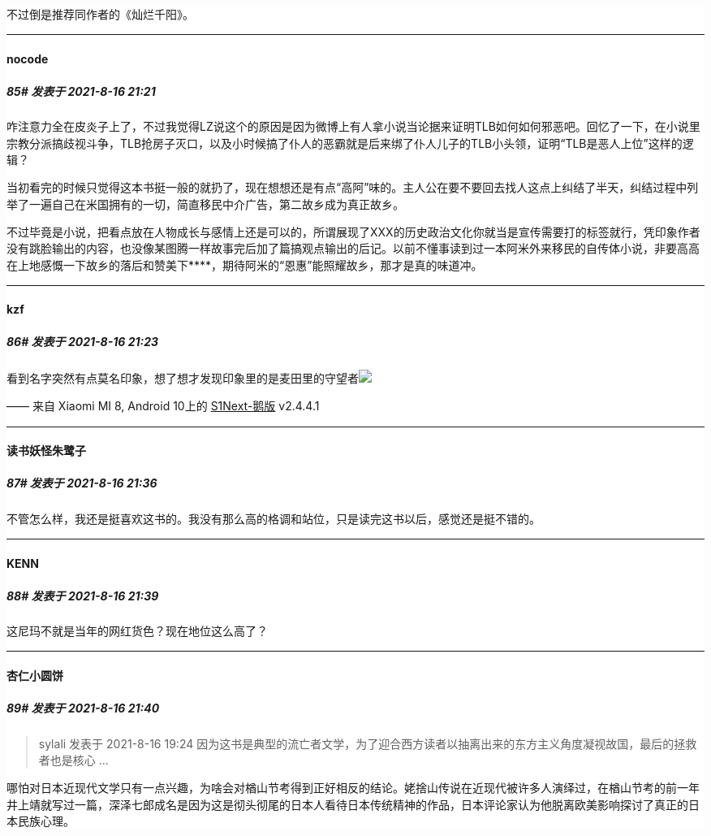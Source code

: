 不过倒是推荐同作者的《灿烂千阳》。


*****

####  nocode  
##### 85#       发表于 2021-8-16 21:21


咋注意力全在皮炎子上了，不过我觉得LZ说这个的原因是因为微博上有人拿小说当论据来证明TLB如何如何邪恶吧。回忆了一下，在小说里宗教分派搞歧视斗争，TLB抢房子灭口，以及小时候搞了仆人的恶霸就是后来绑了仆人儿子的TLB小头领，证明“TLB是恶人上位”这样的逻辑？


当初看完的时候只觉得这本书挺一般的就扔了，现在想想还是有点“高阿”味的。主人公在要不要回去找人这点上纠结了半天，纠结过程中列举了一遍自己在米国拥有的一切，简直移民中介广告，第二故乡成为真正故乡。


不过毕竟是小说，把看点放在人物成长与感情上还是可以的，所谓展现了XXX的历史政治文化你就当是宣传需要打的标签就行，凭印象作者没有跳脸输出的内容，也没像某图腾一样故事完后加了篇搞观点输出的后记。以前不懂事读到过一本阿米外来移民的自传体小说，非要高高在上地感慨一下故乡的落后和赞美下****，期待阿米的“恩惠”能照耀故乡，那才是真的味道冲。


*****

####  kzf  
##### 86#       发表于 2021-8-16 21:23


看到名字突然有点莫名印象，想了想才发现印象里的是麦田里的守望者<img src="https://static.saraba1st.com/image/smiley/face2017/018.png" referrerpolicy="no-referrer">

—— 来自 Xiaomi MI 8, Android 10上的 [S1Next-鹅版](https://github.com/ykrank/S1-Next/releases) v2.4.4.1


*****

####  读书妖怪朱鹭子  
##### 87#       发表于 2021-8-16 21:36


不管怎么样，我还是挺喜欢这书的。我没有那么高的格调和站位，只是读完这书以后，感觉还是挺不错的。


*****

####  KENN  
##### 88#       发表于 2021-8-16 21:39


这尼玛不就是当年的网红货色？现在地位这么高了？


*****

####  杏仁小圆饼  
##### 89#       发表于 2021-8-16 21:40


<blockquote>sylali 发表于 2021-8-16 19:24
因为这书是典型的流亡者文学，为了迎合西方读者以抽离出来的东方主义角度凝视故国，最后的拯救者也是核心 ...</blockquote>
哪怕对日本近现代文学只有一点兴趣，为啥会对楢山节考得到正好相反的结论。姥捨山传说在近现代被许多人演绎过，在楢山节考的前一年井上靖就写过一篇，深泽七郎成名是因为这是彻头彻尾的日本人看待日本传统精神的作品，日本评论家认为他脱离欧美影响探讨了真正的日本民族心理。
